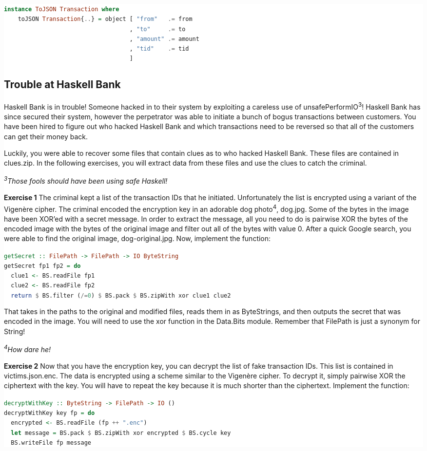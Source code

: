 ```haskell
instance ToJSON Transaction where
    toJSON Transaction{..} = object [ "from"   .= from
                                    , "to"     .= to
                                    , "amount" .= amount
                                    , "tid"    .= tid
                                    ]
```

## Trouble at Haskell Bank

Haskell Bank is in trouble! Someone hacked in to their system by exploiting a careless use of unsafePerformIO<sup>3</sup>! Haskell Bank has since secured their system, however the perpetrator was able to initiate a bunch of bogus transactions between customers. You have been hired to figure out who hacked Haskell Bank and which transactions need to be reversed so that all of the customers can get their money back.

Luckily, you were able to recover some files that contain clues as to who hacked Haskell Bank. These files are contained in clues.zip. In the following exercises, you will extract data from these files and use the clues to catch the criminal.

*<sup>3</sup>Those fools should have been using safe Haskell!*

**Exercise 1** The criminal kept a list of the transaction IDs that he initiated. Unfortunately the list is encrypted using a variant of the Vigenère cipher. The criminal encoded the encryption key in an adorable dog photo<sup>4</sup>, dog.jpg. Some of the bytes in the image have been XOR’ed with a secret message. In order to extract the message, all you need to do is pairwise XOR the bytes of the encoded image with the bytes of the original image and filter out all of the bytes with value 0. After a quick Google search, you were able to find the original image, dog-original.jpg. Now, implement the function:

```haskell
getSecret :: FilePath -> FilePath -> IO ByteString
getSecret fp1 fp2 = do
  clue1 <- BS.readFile fp1
  clue2 <- BS.readFile fp2
  return $ BS.filter (/=0) $ BS.pack $ BS.zipWith xor clue1 clue2
```

That takes in the paths to the original and modified files, reads them in as ByteStrings, and then outputs the secret that was encoded in the image. You will need to use the xor function in the Data.Bits module. Remember that FilePath is just a synonym for String!

*<sup>4</sup>How dare he!*

**Exercise 2** Now that you have the encryption key, you can decrypt the list of fake transaction IDs. This list is contained in victims.json.enc. The data is encrypted using a scheme similar to the Vigenère cipher. To decrypt it, simply pairwise XOR the ciphertext with the key. You will have to repeat the key because it is much shorter than the ciphertext. Implement the function:

```haskell
decryptWithKey :: ByteString -> FilePath -> IO ()
decryptWithKey key fp = do
  encrypted <- BS.readFile (fp ++ ".enc")
  let message = BS.pack $ BS.zipWith xor encrypted $ BS.cycle key
  BS.writeFile fp message
```
